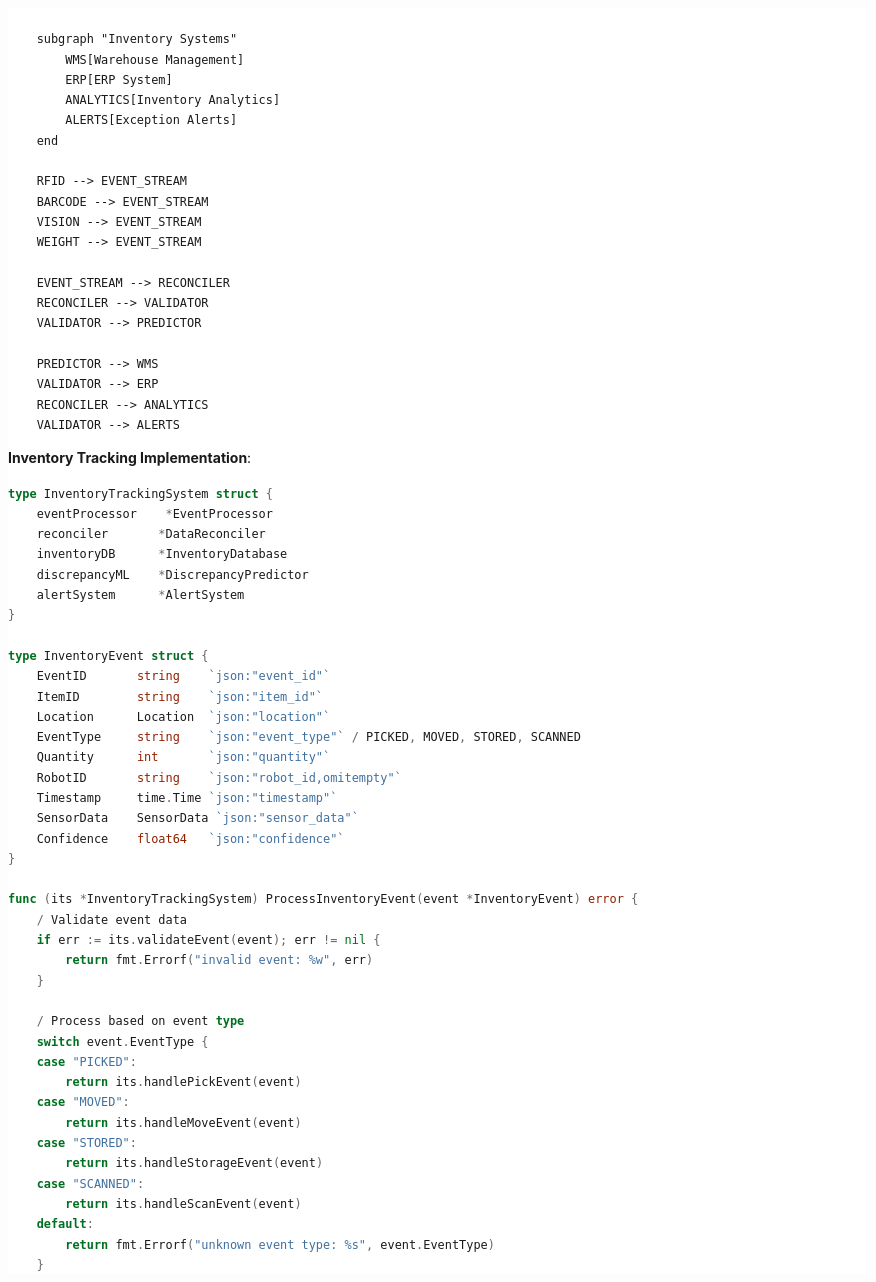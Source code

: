 ```mermaid
    
    subgraph "Inventory Systems"
        WMS[Warehouse Management]
        ERP[ERP System]
        ANALYTICS[Inventory Analytics]
        ALERTS[Exception Alerts]
    end
    
    RFID --> EVENT_STREAM
    BARCODE --> EVENT_STREAM
    VISION --> EVENT_STREAM
    WEIGHT --> EVENT_STREAM
    
    EVENT_STREAM --> RECONCILER
    RECONCILER --> VALIDATOR
    VALIDATOR --> PREDICTOR
    
    PREDICTOR --> WMS
    VALIDATOR --> ERP
    RECONCILER --> ANALYTICS
    VALIDATOR --> ALERTS
```

**Inventory Tracking Implementation**:
```go
type InventoryTrackingSystem struct {
    eventProcessor    *EventProcessor
    reconciler       *DataReconciler
    inventoryDB      *InventoryDatabase
    discrepancyML    *DiscrepancyPredictor
    alertSystem      *AlertSystem
}

type InventoryEvent struct {
    EventID       string    `json:"event_id"`
    ItemID        string    `json:"item_id"`
    Location      Location  `json:"location"`
    EventType     string    `json:"event_type"` / PICKED, MOVED, STORED, SCANNED
    Quantity      int       `json:"quantity"`
    RobotID       string    `json:"robot_id,omitempty"`
    Timestamp     time.Time `json:"timestamp"`
    SensorData    SensorData `json:"sensor_data"`
    Confidence    float64   `json:"confidence"`
}

func (its *InventoryTrackingSystem) ProcessInventoryEvent(event *InventoryEvent) error {
    / Validate event data
    if err := its.validateEvent(event); err != nil {
        return fmt.Errorf("invalid event: %w", err)
    }
    
    / Process based on event type
    switch event.EventType {
    case "PICKED":
        return its.handlePickEvent(event)
    case "MOVED":
        return its.handleMoveEvent(event)
    case "STORED":
        return its.handleStorageEvent(event)
    case "SCANNED":
        return its.handleScanEvent(event)
    default:
        return fmt.Errorf("unknown event type: %s", event.EventType)
    }
```